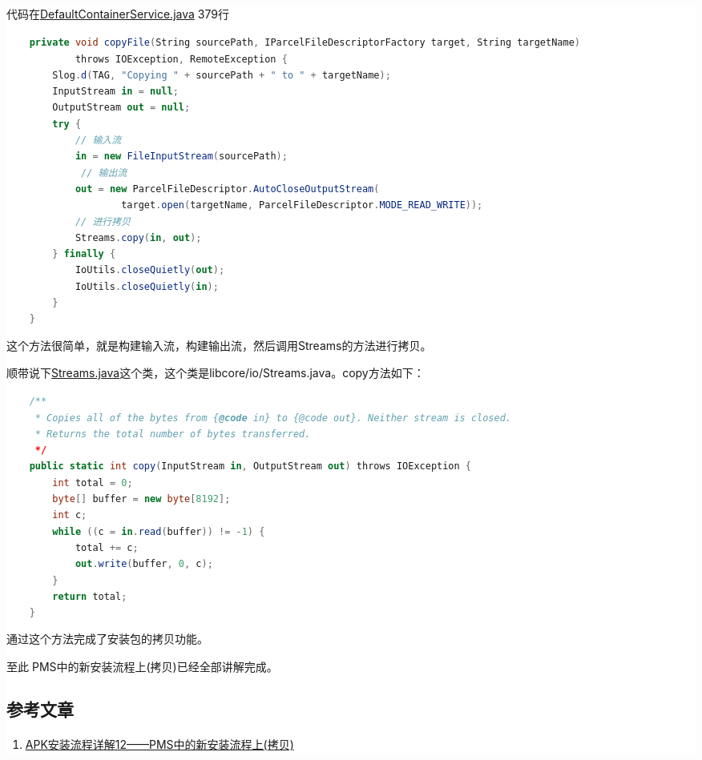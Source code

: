 代码在[DefaultContainerService.java](https://link.jianshu.com/?t=http://androidxref.com/6.0.1_r10/xref/frameworks/base/packages/DefaultContainerService/src/com/android/defcontainer/DefaultContainerService.java) 379行

```csharp
    private void copyFile(String sourcePath, IParcelFileDescriptorFactory target, String targetName)
            throws IOException, RemoteException {
        Slog.d(TAG, "Copying " + sourcePath + " to " + targetName);
        InputStream in = null;
        OutputStream out = null;
        try {
            // 输入流
            in = new FileInputStream(sourcePath);
             // 输出流
            out = new ParcelFileDescriptor.AutoCloseOutputStream(
                    target.open(targetName, ParcelFileDescriptor.MODE_READ_WRITE));
            // 进行拷贝
            Streams.copy(in, out);
        } finally {
            IoUtils.closeQuietly(out);
            IoUtils.closeQuietly(in);
        }
    }
```

这个方法很简单，就是构建输入流，构建输出流，然后调用Streams的方法进行拷贝。

顺带说下[Streams.java](https://link.jianshu.com/?t=http://androidxref.com/6.0.1_r10/xref/libcore/luni/src/main/java/libcore/io/Streams.java)这个类，这个类是libcore/io/Streams.java。copy方法如下：

```csharp
    /**
     * Copies all of the bytes from {@code in} to {@code out}. Neither stream is closed.
     * Returns the total number of bytes transferred.
     */
    public static int copy(InputStream in, OutputStream out) throws IOException {
        int total = 0;
        byte[] buffer = new byte[8192];
        int c;
        while ((c = in.read(buffer)) != -1) {
            total += c;
            out.write(buffer, 0, c);
        }
        return total;
    }
```

通过这个方法完成了安装包的拷贝功能。

至此 PMS中的新安装流程上(拷贝)已经全部讲解完成。

## 参考文章

1. [APK安装流程详解12——PMS中的新安装流程上(拷贝)](https://www.jianshu.com/p/c4333c7eb409)

